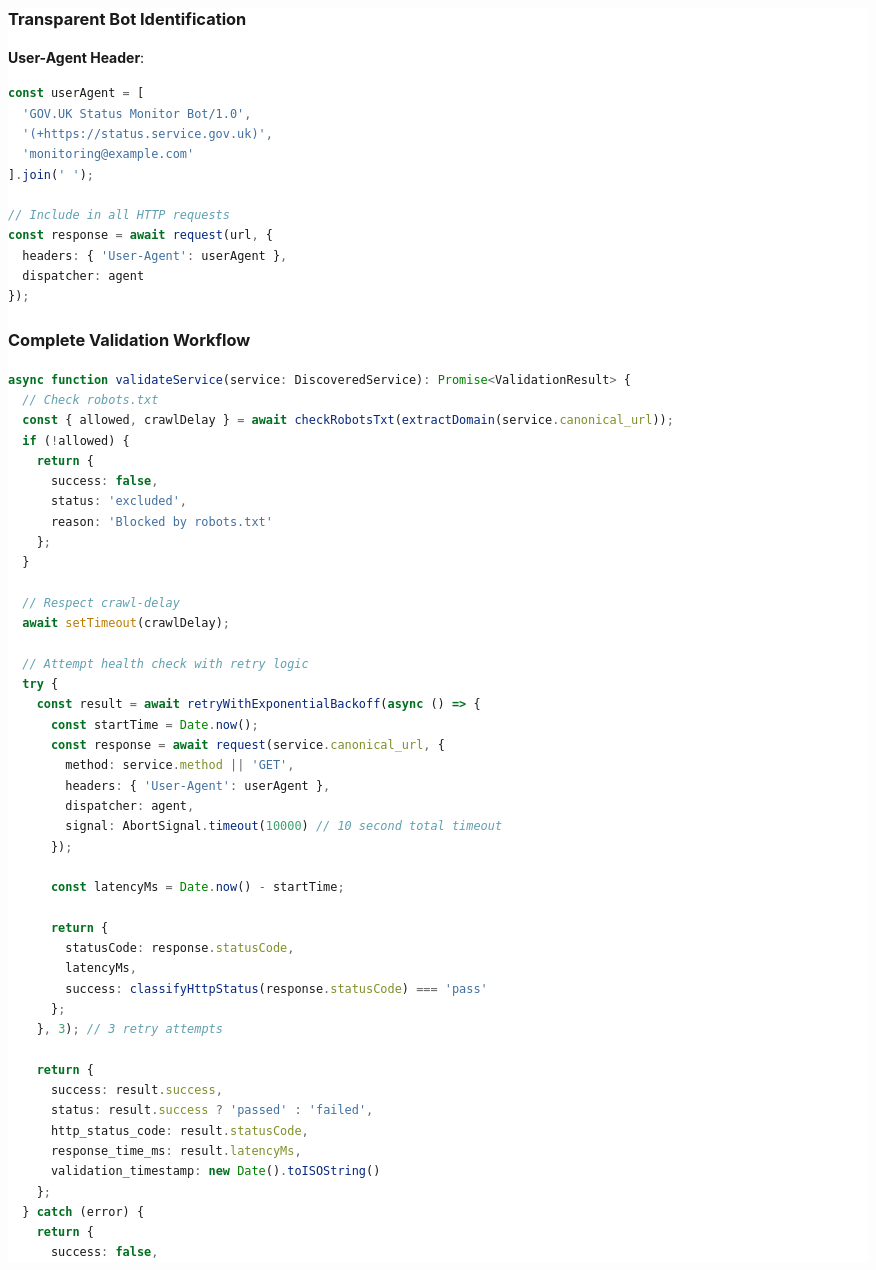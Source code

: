 ### Transparent Bot Identification

**User-Agent Header**:
```typescript
const userAgent = [
  'GOV.UK Status Monitor Bot/1.0',
  '(+https://status.service.gov.uk)',
  'monitoring@example.com'
].join(' ');

// Include in all HTTP requests
const response = await request(url, {
  headers: { 'User-Agent': userAgent },
  dispatcher: agent
});
```

### Complete Validation Workflow

```typescript
async function validateService(service: DiscoveredService): Promise<ValidationResult> {
  // Check robots.txt
  const { allowed, crawlDelay } = await checkRobotsTxt(extractDomain(service.canonical_url));
  if (!allowed) {
    return {
      success: false,
      status: 'excluded',
      reason: 'Blocked by robots.txt'
    };
  }

  // Respect crawl-delay
  await setTimeout(crawlDelay);

  // Attempt health check with retry logic
  try {
    const result = await retryWithExponentialBackoff(async () => {
      const startTime = Date.now();
      const response = await request(service.canonical_url, {
        method: service.method || 'GET',
        headers: { 'User-Agent': userAgent },
        dispatcher: agent,
        signal: AbortSignal.timeout(10000) // 10 second total timeout
      });

      const latencyMs = Date.now() - startTime;

      return {
        statusCode: response.statusCode,
        latencyMs,
        success: classifyHttpStatus(response.statusCode) === 'pass'
      };
    }, 3); // 3 retry attempts

    return {
      success: result.success,
      status: result.success ? 'passed' : 'failed',
      http_status_code: result.statusCode,
      response_time_ms: result.latencyMs,
      validation_timestamp: new Date().toISOString()
    };
  } catch (error) {
    return {
      success: false,
```